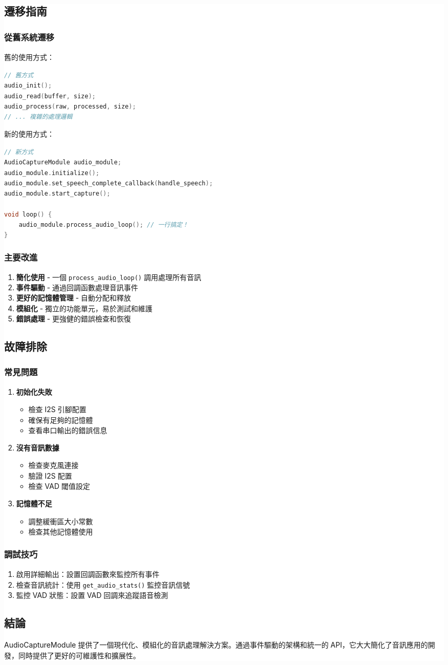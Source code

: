 ## 遷移指南

### 從舊系統遷移

舊的使用方式：

```cpp
// 舊方式
audio_init();
audio_read(buffer, size);
audio_process(raw, processed, size);
// ... 複雜的處理邏輯
```

新的使用方式：

```cpp
// 新方式
AudioCaptureModule audio_module;
audio_module.initialize();
audio_module.set_speech_complete_callback(handle_speech);
audio_module.start_capture();

void loop() {
    audio_module.process_audio_loop(); // 一行搞定！
}
```

### 主要改進

1. **簡化使用** - 一個 `process_audio_loop()` 調用處理所有音訊
2. **事件驅動** - 通過回調函數處理音訊事件
3. **更好的記憶體管理** - 自動分配和釋放
4. **模組化** - 獨立的功能單元，易於測試和維護
5. **錯誤處理** - 更強健的錯誤檢查和恢復

## 故障排除

### 常見問題

1. **初始化失敗**
   - 檢查 I2S 引腳配置
   - 確保有足夠的記憶體
   - 查看串口輸出的錯誤信息

2. **沒有音訊數據**
   - 檢查麥克風連接
   - 驗證 I2S 配置
   - 檢查 VAD 閾值設定

3. **記憶體不足**
   - 調整緩衝區大小常數
   - 檢查其他記憶體使用

### 調試技巧

1. 啟用詳細輸出：設置回調函數來監控所有事件
2. 檢查音訊統計：使用 `get_audio_stats()` 監控音訊信號
3. 監控 VAD 狀態：設置 VAD 回調來追蹤語音檢測

## 結論

AudioCaptureModule 提供了一個現代化、模組化的音訊處理解決方案。通過事件驅動的架構和統一的 API，它大大簡化了音訊應用的開發，同時提供了更好的可維護性和擴展性。
